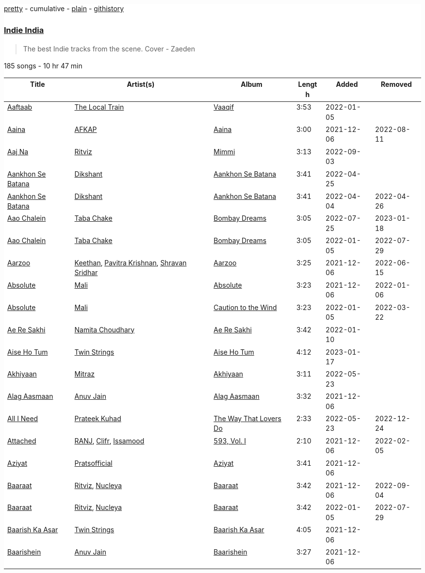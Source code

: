 [pretty](/playlists/pretty/37i9dQZF1DX5q67ZpWyRrZ.md) - cumulative - [plain](/playlists/plain/37i9dQZF1DX5q67ZpWyRrZ) - [githistory](https://github.githistory.xyz/mackorone/spotify-playlist-archive/blob/main/playlists/plain/37i9dQZF1DX5q67ZpWyRrZ)

### [Indie India ](https://open.spotify.com/playlist/37i9dQZF1DX5q67ZpWyRrZ)

> The best Indie tracks from the scene\. Cover \- Zaeden

185 songs - 10 hr 47 min

| Title | Artist(s) | Album | Length | Added | Removed |
|---|---|---|---|---|---|
| [Aaftaab](https://open.spotify.com/track/4LtSTc3xANVhYeeN69nscM) | [The Local Train](https://open.spotify.com/artist/7b6Ui7JVaBDEfZB9k6nHL0) | [Vaaqif](https://open.spotify.com/album/7ouN1RiK4NRenRCnrGkA1Z) | 3:53 | 2022-01-05 |  |
| [Aaina](https://open.spotify.com/track/5SAgi6ZXqpCWQADP8XyRDY) | [AFKAP](https://open.spotify.com/artist/0VI5poXvvDVFaIPdL7M4rY) | [Aaina](https://open.spotify.com/album/6HbxSkGlSicnBUp5Uezh06) | 3:00 | 2021-12-06 | 2022-08-11 |
| [Aaj Na](https://open.spotify.com/track/322TxW77VZdX9gHynK5Xue) | [Ritviz](https://open.spotify.com/artist/72beYOeW2sb2yfcS4JsRvb) | [Mimmi](https://open.spotify.com/album/1AproDt63gOfSf7AhNzlmG) | 3:13 | 2022-09-03 |  |
| [Aankhon Se Batana](https://open.spotify.com/track/1ZiReD9pPTttQWwSoYqdyH) | [Dikshant](https://open.spotify.com/artist/0kTAB5SUakX286t6K7J3QR) | [Aankhon Se Batana](https://open.spotify.com/album/57FSK7an8LmvStMZviJ8Ws) | 3:41 | 2022-04-25 |  |
| [Aankhon Se Batana](https://open.spotify.com/track/49oltVbt6XTuhAptCpGW4j) | [Dikshant](https://open.spotify.com/artist/0kTAB5SUakX286t6K7J3QR) | [Aankhon Se Batana](https://open.spotify.com/album/19H1bwuvijYTRr5urWUFTI) | 3:41 | 2022-04-04 | 2022-04-26 |
| [Aao Chalein](https://open.spotify.com/track/0wNf3Yk11625KJ6mDkEjzu) | [Taba Chake](https://open.spotify.com/artist/6AnOY77z51J14nEUVsFKTy) | [Bombay Dreams](https://open.spotify.com/album/2VA8qF2mFzvMiFcHquVOEj) | 3:05 | 2022-07-25 | 2023-01-18 |
| [Aao Chalein](https://open.spotify.com/track/4LX8OArGCZ3hS0imHepe83) | [Taba Chake](https://open.spotify.com/artist/6AnOY77z51J14nEUVsFKTy) | [Bombay Dreams](https://open.spotify.com/album/4mMnTBM6r70UINlb5Ag6jA) | 3:05 | 2022-01-05 | 2022-07-29 |
| [Aarzoo](https://open.spotify.com/track/26buvjxi64EHjKs2vfdZkf) | [Keethan](https://open.spotify.com/artist/6pPhJfUm9223ZTDFuz3ISJ), [Pavitra Krishnan](https://open.spotify.com/artist/6MweA91gS8GfzoAOF7fjCA), [Shravan Sridhar](https://open.spotify.com/artist/0TMLPi3f3qrkHV8y7Ccvec) | [Aarzoo](https://open.spotify.com/album/4fpwyrMEdb0e9EDoSvSgqW) | 3:25 | 2021-12-06 | 2022-06-15 |
| [Absolute](https://open.spotify.com/track/362kqwSxB52iW2t6LcPveG) | [Mali](https://open.spotify.com/artist/4JSAaGJ5mNSfG0MBxDFQZN) | [Absolute](https://open.spotify.com/album/4UeiOPQE3Qxe8bo5U3jJZb) | 3:23 | 2021-12-06 | 2022-01-06 |
| [Absolute](https://open.spotify.com/track/6q023Qd7l69MSdZRG7Gy2W) | [Mali](https://open.spotify.com/artist/4JSAaGJ5mNSfG0MBxDFQZN) | [Caution to the Wind](https://open.spotify.com/album/6159SMEuKlw2odRgPKtc3U) | 3:23 | 2022-01-05 | 2022-03-22 |
| [Ae Re Sakhi](https://open.spotify.com/track/7h5jBU18CqXNhDUKRr6y7h) | [Namita Choudhary](https://open.spotify.com/artist/3OzUySgSF8QxZScB0RxDCB) | [Ae Re Sakhi](https://open.spotify.com/album/29kxXKLyYDcl0vJvnSLvcI) | 3:42 | 2022-01-10 |  |
| [Aise Ho Tum](https://open.spotify.com/track/4wgDpX6DPzCjsAX6XK5KV0) | [Twin Strings](https://open.spotify.com/artist/0cPN6x5LmDIZjp6gFmAkqw) | [Aise Ho Tum](https://open.spotify.com/album/5YXNlo7YoApvoyvLDBETlA) | 4:12 | 2023-01-17 |  |
| [Akhiyaan](https://open.spotify.com/track/2l3dFxtoSMgMQVyRIUHjpz) | [Mitraz](https://open.spotify.com/artist/3iGhlvzpXc0UHBQ7klAItX) | [Akhiyaan](https://open.spotify.com/album/4MBCBnMZyFFv8Ch9elmLsL) | 3:11 | 2022-05-23 |  |
| [Alag Aasmaan](https://open.spotify.com/track/74kCarkFBzXYXNkkYJIsG0) | [Anuv Jain](https://open.spotify.com/artist/4gdMJYnopf2nEUcanAwstx) | [Alag Aasmaan](https://open.spotify.com/album/2WSMj9vMUGTwAMq0fo1vXi) | 3:32 | 2021-12-06 |  |
| [All I Need](https://open.spotify.com/track/47hXMyQDGW8sA1NGqmFL7h) | [Prateek Kuhad](https://open.spotify.com/artist/0tC995Rfn9k2l7nqgCZsV7) | [The Way That Lovers Do](https://open.spotify.com/album/4WLh56ZjwINYBNhaxLvEhA) | 2:33 | 2022-05-23 | 2022-12-24 |
| [Attached](https://open.spotify.com/track/4LXP4tw0mucgLy8zeNj7lL) | [RANJ](https://open.spotify.com/artist/1vR6C8xoVTgy9yVRsCsr7H), [Clifr](https://open.spotify.com/artist/1o9ja4Dha8IqKI3e5DpH14), [Issamood](https://open.spotify.com/artist/4CM8qfix2AYlwVU0iUIxAW) | [593, Vol\. I](https://open.spotify.com/album/1UtL4DXUWM7Qs6TeL42I5I) | 2:10 | 2021-12-06 | 2022-02-05 |
| [Aziyat](https://open.spotify.com/track/5DEp8hauuZ45oG38YOkkQq) | [Pratsofficial](https://open.spotify.com/artist/29ggvWc5EMcSk5RLQ5aXHr) | [Aziyat](https://open.spotify.com/album/45ClrZZAaxYdWMG5FqsjfB) | 3:41 | 2021-12-06 |  |
| [Baaraat](https://open.spotify.com/track/0YLSjVxSb5FT1Bo8Tnxr8j) | [Ritviz](https://open.spotify.com/artist/72beYOeW2sb2yfcS4JsRvb), [Nucleya](https://open.spotify.com/artist/2CkrXQPoBz8jTQ3u0ZeLPh) | [Baaraat](https://open.spotify.com/album/5tJNl2p7wNTuRBvikWFHSn) | 3:42 | 2021-12-06 | 2022-09-04 |
| [Baaraat](https://open.spotify.com/track/2ntHbBDXOy9kiC0p8liLiU) | [Ritviz](https://open.spotify.com/artist/72beYOeW2sb2yfcS4JsRvb), [Nucleya](https://open.spotify.com/artist/2CkrXQPoBz8jTQ3u0ZeLPh) | [Baaraat](https://open.spotify.com/album/4quoXN797O4DI17FeOQRr5) | 3:42 | 2022-01-05 | 2022-07-29 |
| [Baarish Ka Asar](https://open.spotify.com/track/6J4oLY2GEwOsUgEd50IpKy) | [Twin Strings](https://open.spotify.com/artist/0cPN6x5LmDIZjp6gFmAkqw) | [Baarish Ka Asar](https://open.spotify.com/album/6ZqPFOO9erbfD7BHpNn2Jj) | 4:05 | 2021-12-06 |  |
| [Baarishein](https://open.spotify.com/track/5iCY0TXNImK4hyKfcplQsg) | [Anuv Jain](https://open.spotify.com/artist/4gdMJYnopf2nEUcanAwstx) | [Baarishein](https://open.spotify.com/album/4ysOhipyMXKstywus51VXS) | 3:27 | 2021-12-06 |  |